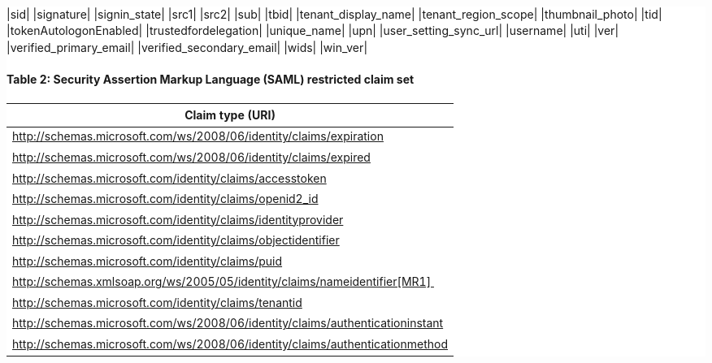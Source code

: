 |sid|
|signature|
|signin_state|
|src1|
|src2|
|sub|
|tbid|
|tenant_display_name|
|tenant_region_scope|
|thumbnail_photo|
|tid|
|tokenAutologonEnabled|
|trustedfordelegation|
|unique_name|
|upn|
|user_setting_sync_url|
|username|
|uti|
|ver|
|verified_primary_email|
|verified_secondary_email|
|wids|
|win_ver|

#### Table 2: Security Assertion Markup Language (SAML) restricted claim set
|Claim type (URI)|
| ----- |
|http://schemas.microsoft.com/ws/2008/06/identity/claims/expiration|
|http://schemas.microsoft.com/ws/2008/06/identity/claims/expired|
|http://schemas.microsoft.com/identity/claims/accesstoken|
|http://schemas.microsoft.com/identity/claims/openid2_id|
|http://schemas.microsoft.com/identity/claims/identityprovider|
|http://schemas.microsoft.com/identity/claims/objectidentifier|
|http://schemas.microsoft.com/identity/claims/puid|
|http://schemas.xmlsoap.org/ws/2005/05/identity/claims/nameidentifier[MR1] |
|http://schemas.microsoft.com/identity/claims/tenantid|
|http://schemas.microsoft.com/ws/2008/06/identity/claims/authenticationinstant|
|http://schemas.microsoft.com/ws/2008/06/identity/claims/authenticationmethod|